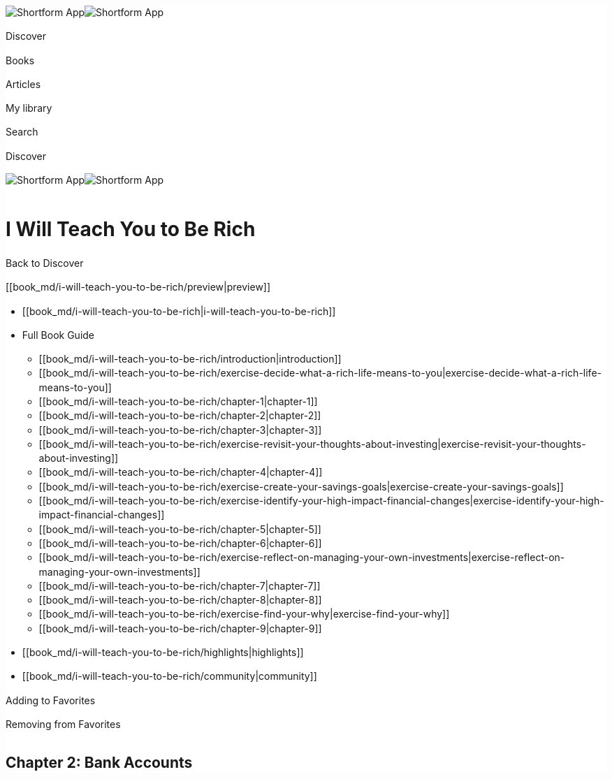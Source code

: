 ![Shortform App](/img/logo.36a2399e.svg)![Shortform App](/img/logo-dark.70c1b072.svg)

Discover

Books

Articles

My library

Search

Discover

![Shortform App](/img/logo.36a2399e.svg)![Shortform App](/img/logo-dark.70c1b072.svg)

# I Will Teach You to Be Rich

Back to Discover

[[book_md/i-will-teach-you-to-be-rich/preview|preview]]

  * [[book_md/i-will-teach-you-to-be-rich|i-will-teach-you-to-be-rich]]
  * Full Book Guide

    * [[book_md/i-will-teach-you-to-be-rich/introduction|introduction]]
    * [[book_md/i-will-teach-you-to-be-rich/exercise-decide-what-a-rich-life-means-to-you|exercise-decide-what-a-rich-life-means-to-you]]
    * [[book_md/i-will-teach-you-to-be-rich/chapter-1|chapter-1]]
    * [[book_md/i-will-teach-you-to-be-rich/chapter-2|chapter-2]]
    * [[book_md/i-will-teach-you-to-be-rich/chapter-3|chapter-3]]
    * [[book_md/i-will-teach-you-to-be-rich/exercise-revisit-your-thoughts-about-investing|exercise-revisit-your-thoughts-about-investing]]
    * [[book_md/i-will-teach-you-to-be-rich/chapter-4|chapter-4]]
    * [[book_md/i-will-teach-you-to-be-rich/exercise-create-your-savings-goals|exercise-create-your-savings-goals]]
    * [[book_md/i-will-teach-you-to-be-rich/exercise-identify-your-high-impact-financial-changes|exercise-identify-your-high-impact-financial-changes]]
    * [[book_md/i-will-teach-you-to-be-rich/chapter-5|chapter-5]]
    * [[book_md/i-will-teach-you-to-be-rich/chapter-6|chapter-6]]
    * [[book_md/i-will-teach-you-to-be-rich/exercise-reflect-on-managing-your-own-investments|exercise-reflect-on-managing-your-own-investments]]
    * [[book_md/i-will-teach-you-to-be-rich/chapter-7|chapter-7]]
    * [[book_md/i-will-teach-you-to-be-rich/chapter-8|chapter-8]]
    * [[book_md/i-will-teach-you-to-be-rich/exercise-find-your-why|exercise-find-your-why]]
    * [[book_md/i-will-teach-you-to-be-rich/chapter-9|chapter-9]]
  * [[book_md/i-will-teach-you-to-be-rich/highlights|highlights]]
  * [[book_md/i-will-teach-you-to-be-rich/community|community]]



Adding to Favorites 

Removing from Favorites 

## Chapter 2: Bank Accounts
